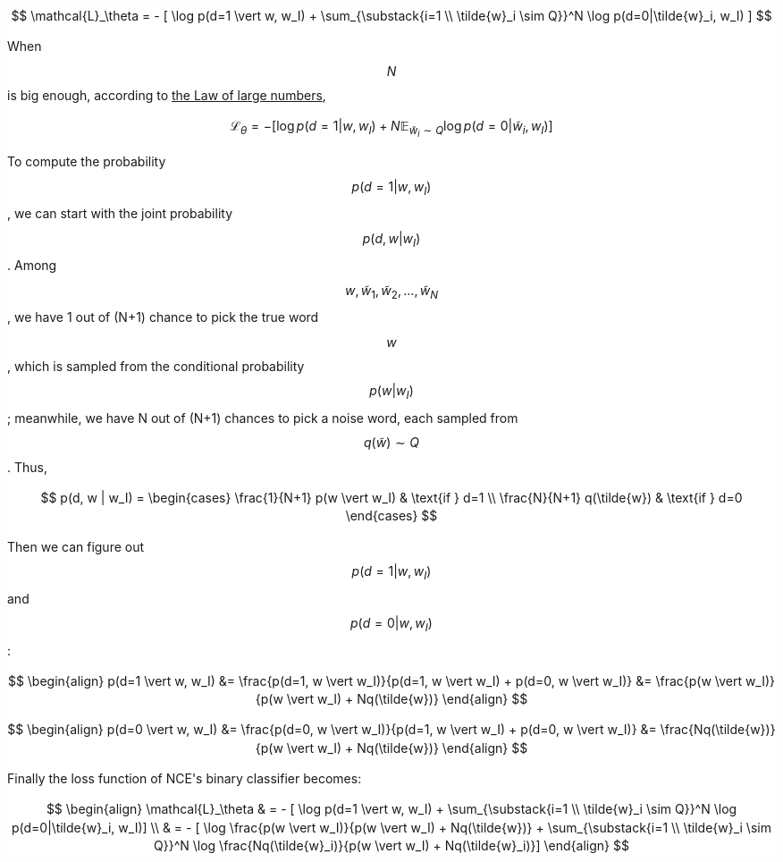 $$
\mathcal{L}_\theta = - [ \log p(d=1 \vert w, w_I) + \sum_{\substack{i=1 \\ \tilde{w}_i \sim Q}}^N \log p(d=0|\tilde{w}_i, w_I) ]
$$

When $$N$$ is big enough, according to [the Law of large numbers](https://en.wikipedia.org/wiki/Law_of_large_numbers),

$$
\mathcal{L}_\theta = - [ \log p(d=1 \vert w, w_I) +  N\mathbb{E}_{\tilde{w}_i \sim Q} \log p(d=0|\tilde{w}_i, w_I)]
$$

To compute the probability $$p(d=1 \vert w, w_I)$$, we can start with the joint probability $$p(d, w \vert w_I)$$. Among $$w, \tilde{w}_1, \tilde{w}_2, \dots, \tilde{w}_N$$, we have 1 out of (N+1) chance to pick the true word $$w$$, which is sampled from the conditional probability $$p(w \vert w_I)$$; meanwhile, we have N out of (N+1) chances to pick a noise word, each sampled from $$q(\tilde{w}) \sim Q$$. Thus,

$$
p(d, w | w_I) = 
  \begin{cases}
  \frac{1}{N+1} p(w \vert w_I) & \text{if } d=1 \\
  \frac{N}{N+1} q(\tilde{w}) & \text{if } d=0
  \end{cases}
$$

Then we can figure out $$p(d=1 \vert w, w_I)$$ and $$p(d=0 \vert w, w_I)$$:

$$
\begin{align}
p(d=1 \vert w, w_I) 
&= \frac{p(d=1, w \vert w_I)}{p(d=1, w \vert w_I) + p(d=0, w \vert w_I)}
&= \frac{p(w \vert w_I)}{p(w \vert w_I) + Nq(\tilde{w})}
\end{align}
$$

$$
\begin{align}
p(d=0 \vert w, w_I) 
&= \frac{p(d=0, w \vert w_I)}{p(d=1, w \vert w_I) + p(d=0, w \vert w_I)}
&= \frac{Nq(\tilde{w})}{p(w \vert w_I) + Nq(\tilde{w})}
\end{align}
$$

Finally the loss function of NCE's binary classifier becomes:

$$
\begin{align}
\mathcal{L}_\theta 
& = - [ \log p(d=1 \vert w, w_I) +  \sum_{\substack{i=1 \\ \tilde{w}_i \sim Q}}^N \log p(d=0|\tilde{w}_i, w_I)] \\
& = - [ \log \frac{p(w \vert w_I)}{p(w \vert w_I) + Nq(\tilde{w})} +  \sum_{\substack{i=1 \\ \tilde{w}_i \sim Q}}^N \log \frac{Nq(\tilde{w}_i)}{p(w \vert w_I) + Nq(\tilde{w}_i)}]
\end{align}
$$
